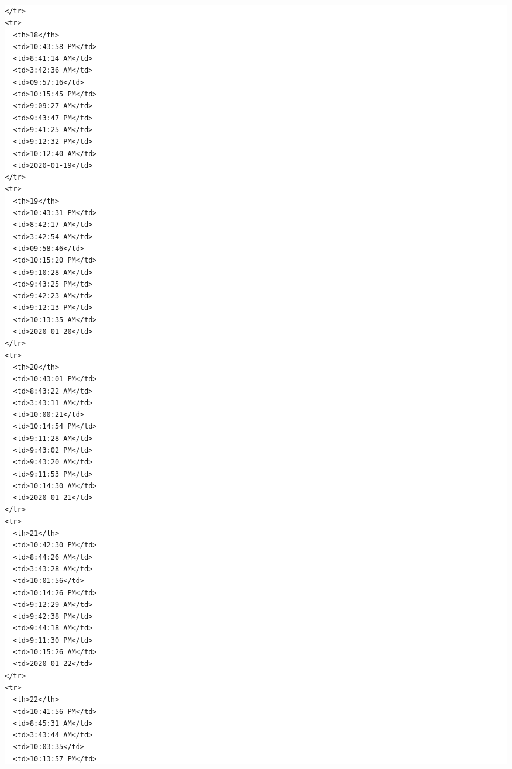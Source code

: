     </tr>
    <tr>
      <th>18</th>
      <td>10:43:58 PM</td>
      <td>8:41:14 AM</td>
      <td>3:42:36 AM</td>
      <td>09:57:16</td>
      <td>10:15:45 PM</td>
      <td>9:09:27 AM</td>
      <td>9:43:47 PM</td>
      <td>9:41:25 AM</td>
      <td>9:12:32 PM</td>
      <td>10:12:40 AM</td>
      <td>2020-01-19</td>
    </tr>
    <tr>
      <th>19</th>
      <td>10:43:31 PM</td>
      <td>8:42:17 AM</td>
      <td>3:42:54 AM</td>
      <td>09:58:46</td>
      <td>10:15:20 PM</td>
      <td>9:10:28 AM</td>
      <td>9:43:25 PM</td>
      <td>9:42:23 AM</td>
      <td>9:12:13 PM</td>
      <td>10:13:35 AM</td>
      <td>2020-01-20</td>
    </tr>
    <tr>
      <th>20</th>
      <td>10:43:01 PM</td>
      <td>8:43:22 AM</td>
      <td>3:43:11 AM</td>
      <td>10:00:21</td>
      <td>10:14:54 PM</td>
      <td>9:11:28 AM</td>
      <td>9:43:02 PM</td>
      <td>9:43:20 AM</td>
      <td>9:11:53 PM</td>
      <td>10:14:30 AM</td>
      <td>2020-01-21</td>
    </tr>
    <tr>
      <th>21</th>
      <td>10:42:30 PM</td>
      <td>8:44:26 AM</td>
      <td>3:43:28 AM</td>
      <td>10:01:56</td>
      <td>10:14:26 PM</td>
      <td>9:12:29 AM</td>
      <td>9:42:38 PM</td>
      <td>9:44:18 AM</td>
      <td>9:11:30 PM</td>
      <td>10:15:26 AM</td>
      <td>2020-01-22</td>
    </tr>
    <tr>
      <th>22</th>
      <td>10:41:56 PM</td>
      <td>8:45:31 AM</td>
      <td>3:43:44 AM</td>
      <td>10:03:35</td>
      <td>10:13:57 PM</td>